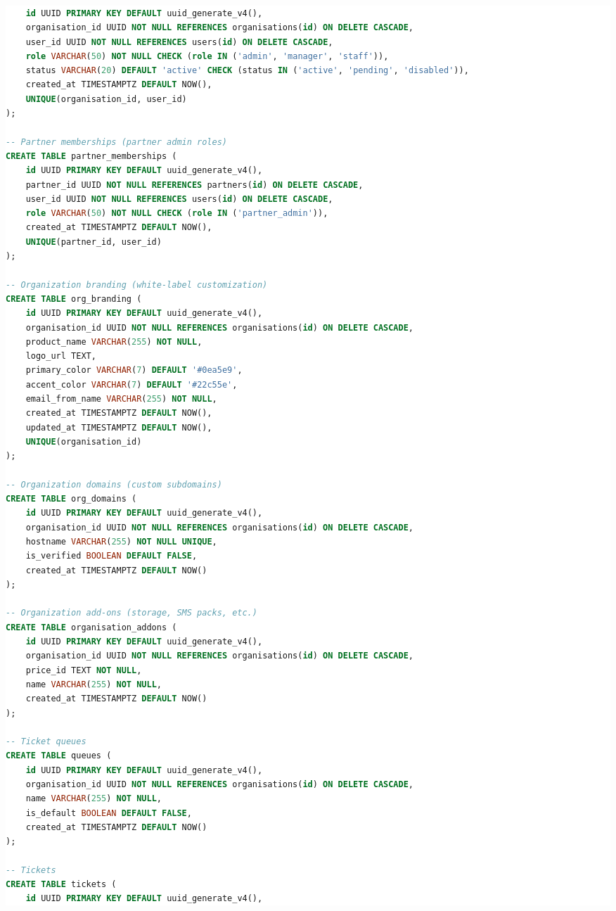 ```sql
    id UUID PRIMARY KEY DEFAULT uuid_generate_v4(),
    organisation_id UUID NOT NULL REFERENCES organisations(id) ON DELETE CASCADE,
    user_id UUID NOT NULL REFERENCES users(id) ON DELETE CASCADE,
    role VARCHAR(50) NOT NULL CHECK (role IN ('admin', 'manager', 'staff')),
    status VARCHAR(20) DEFAULT 'active' CHECK (status IN ('active', 'pending', 'disabled')),
    created_at TIMESTAMPTZ DEFAULT NOW(),
    UNIQUE(organisation_id, user_id)
);

-- Partner memberships (partner admin roles)
CREATE TABLE partner_memberships (
    id UUID PRIMARY KEY DEFAULT uuid_generate_v4(),
    partner_id UUID NOT NULL REFERENCES partners(id) ON DELETE CASCADE,
    user_id UUID NOT NULL REFERENCES users(id) ON DELETE CASCADE,
    role VARCHAR(50) NOT NULL CHECK (role IN ('partner_admin')),
    created_at TIMESTAMPTZ DEFAULT NOW(),
    UNIQUE(partner_id, user_id)
);

-- Organization branding (white-label customization)
CREATE TABLE org_branding (
    id UUID PRIMARY KEY DEFAULT uuid_generate_v4(),
    organisation_id UUID NOT NULL REFERENCES organisations(id) ON DELETE CASCADE,
    product_name VARCHAR(255) NOT NULL,
    logo_url TEXT,
    primary_color VARCHAR(7) DEFAULT '#0ea5e9',
    accent_color VARCHAR(7) DEFAULT '#22c55e',
    email_from_name VARCHAR(255) NOT NULL,
    created_at TIMESTAMPTZ DEFAULT NOW(),
    updated_at TIMESTAMPTZ DEFAULT NOW(),
    UNIQUE(organisation_id)
);

-- Organization domains (custom subdomains)
CREATE TABLE org_domains (
    id UUID PRIMARY KEY DEFAULT uuid_generate_v4(),
    organisation_id UUID NOT NULL REFERENCES organisations(id) ON DELETE CASCADE,
    hostname VARCHAR(255) NOT NULL UNIQUE,
    is_verified BOOLEAN DEFAULT FALSE,
    created_at TIMESTAMPTZ DEFAULT NOW()
);

-- Organization add-ons (storage, SMS packs, etc.)
CREATE TABLE organisation_addons (
    id UUID PRIMARY KEY DEFAULT uuid_generate_v4(),
    organisation_id UUID NOT NULL REFERENCES organisations(id) ON DELETE CASCADE,
    price_id TEXT NOT NULL,
    name VARCHAR(255) NOT NULL,
    created_at TIMESTAMPTZ DEFAULT NOW()
);

-- Ticket queues
CREATE TABLE queues (
    id UUID PRIMARY KEY DEFAULT uuid_generate_v4(),
    organisation_id UUID NOT NULL REFERENCES organisations(id) ON DELETE CASCADE,
    name VARCHAR(255) NOT NULL,
    is_default BOOLEAN DEFAULT FALSE,
    created_at TIMESTAMPTZ DEFAULT NOW()
);

-- Tickets
CREATE TABLE tickets (
    id UUID PRIMARY KEY DEFAULT uuid_generate_v4(),
```